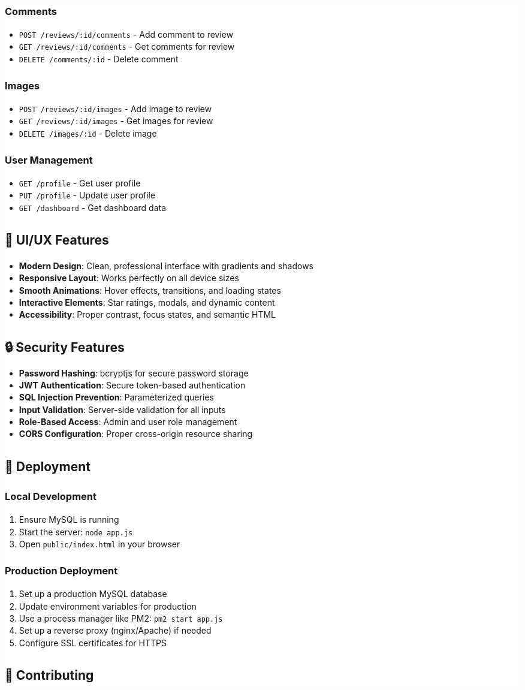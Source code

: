 ### Comments
- `POST /reviews/:id/comments` - Add comment to review
- `GET /reviews/:id/comments` - Get comments for review
- `DELETE /comments/:id` - Delete comment

### Images
- `POST /reviews/:id/images` - Add image to review
- `GET /reviews/:id/images` - Get images for review
- `DELETE /images/:id` - Delete image

### User Management
- `GET /profile` - Get user profile
- `PUT /profile` - Update user profile
- `GET /dashboard` - Get dashboard data

## 🎨 UI/UX Features

- **Modern Design**: Clean, professional interface with gradients and shadows
- **Responsive Layout**: Works perfectly on all device sizes
- **Smooth Animations**: Hover effects, transitions, and loading states
- **Interactive Elements**: Star ratings, modals, and dynamic content
- **Accessibility**: Proper contrast, focus states, and semantic HTML

## 🔒 Security Features

- **Password Hashing**: bcryptjs for secure password storage
- **JWT Authentication**: Secure token-based authentication
- **SQL Injection Prevention**: Parameterized queries
- **Input Validation**: Server-side validation for all inputs
- **Role-Based Access**: Admin and user role management
- **CORS Configuration**: Proper cross-origin resource sharing

## 🚀 Deployment

### Local Development
1. Ensure MySQL is running
2. Start the server: `node app.js`
3. Open `public/index.html` in your browser

### Production Deployment
1. Set up a production MySQL database
2. Update environment variables for production
3. Use a process manager like PM2: `pm2 start app.js`
4. Set up a reverse proxy (nginx/Apache) if needed
5. Configure SSL certificates for HTTPS

## 🤝 Contributing
